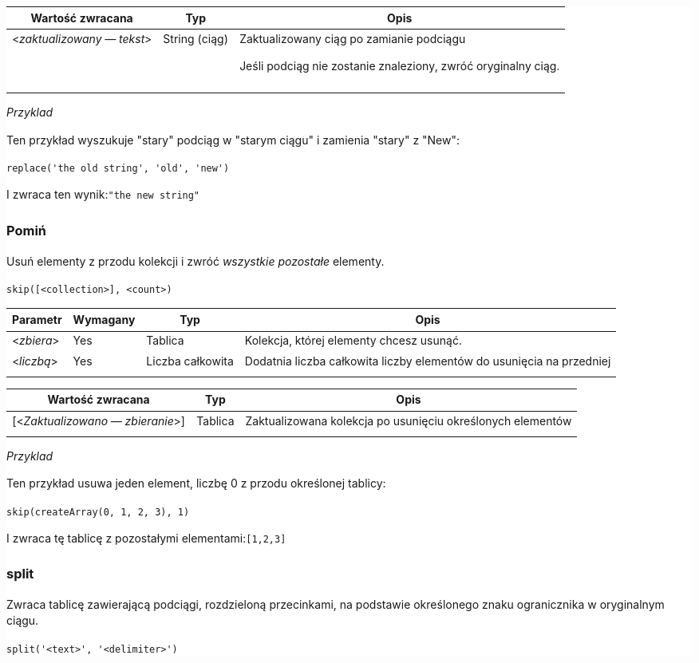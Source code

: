 | Wartość zwracana | Typ | Opis |
| ------------ | ---- | ----------- |
| <*zaktualizowany — tekst*> | String (ciąg) | Zaktualizowany ciąg po zamianie podciągu <p>Jeśli podciąg nie zostanie znaleziony, zwróć oryginalny ciąg. |
||||

*Przyklad*

Ten przykład wyszukuje "stary" podciąg w "starym ciągu" i zamienia "stary" z "New":

```
replace('the old string', 'old', 'new')
```

I zwraca ten wynik:`"the new string"`

<a name="skip"></a>

### <a name="skip"></a>Pomiń

Usuń elementy z przodu kolekcji i zwróć *wszystkie pozostałe* elementy.

```
skip([<collection>], <count>)
```

| Parametr | Wymagany | Typ | Opis |
| --------- | -------- | ---- | ----------- |
| <*zbiera*> | Yes | Tablica | Kolekcja, której elementy chcesz usunąć. |
| <*liczbą*> | Yes | Liczba całkowita | Dodatnia liczba całkowita liczby elementów do usunięcia na przedniej |
|||||

| Wartość zwracana | Typ | Opis |
| ------------ | ---- | ----------- |
| [<*Zaktualizowano — zbieranie*>] | Tablica | Zaktualizowana kolekcja po usunięciu określonych elementów |
||||

*Przyklad*

Ten przykład usuwa jeden element, liczbę 0 z przodu określonej tablicy:

```
skip(createArray(0, 1, 2, 3), 1)
```

I zwraca tę tablicę z pozostałymi elementami:`[1,2,3]`

<a name="split"></a>

### <a name="split"></a>split

Zwraca tablicę zawierającą podciągi, rozdzieloną przecinkami, na podstawie określonego znaku ogranicznika w oryginalnym ciągu.

```
split('<text>', '<delimiter>')
```
